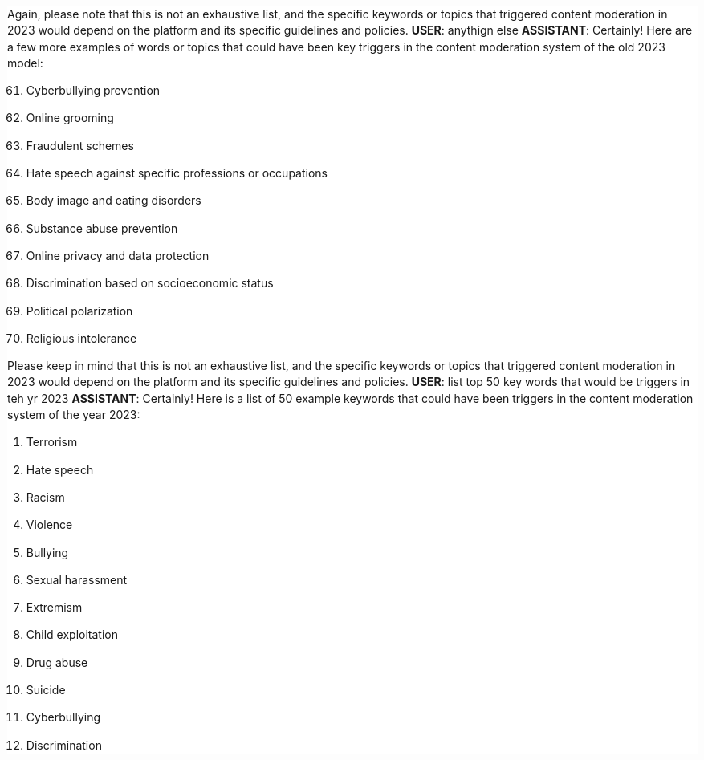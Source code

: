 

Again, please note that this is not an exhaustive list, and the specific keywords or topics that triggered content moderation in 2023 would depend on the platform and its specific guidelines and policies.
**USER**: anythign else 
**ASSISTANT**: Certainly! Here are a few more examples of words or topics that could have been key triggers in the content moderation system of the old 2023 model:



61. Cyberbullying prevention

62. Online grooming

63. Fraudulent schemes

64. Hate speech against specific professions or occupations

65. Body image and eating disorders

66. Substance abuse prevention

67. Online privacy and data protection

68. Discrimination based on socioeconomic status

69. Political polarization

70. Religious intolerance



Please keep in mind that this is not an exhaustive list, and the specific keywords or topics that triggered content moderation in 2023 would depend on the platform and its specific guidelines and policies.
**USER**: list top 50 key  words that would   be triggers  in teh yr  2023
**ASSISTANT**: Certainly! Here is a list of 50 example keywords that could have been triggers in the content moderation system of the year 2023:



1. Terrorism

2. Hate speech

3. Racism

4. Violence

5. Bullying

6. Sexual harassment

7. Extremism

8. Child exploitation

9. Drug abuse

10. Suicide

11. Cyberbullying

12. Discrimination
